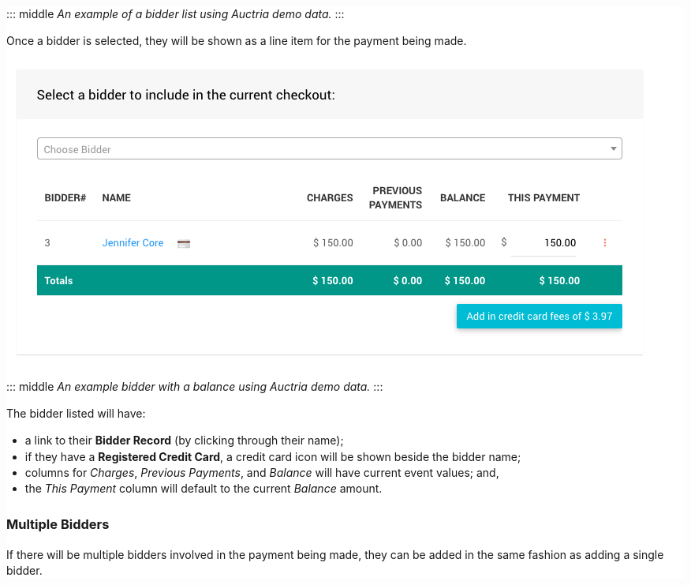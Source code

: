 ::: middle
*An example of a bidder list using Auctria demo data.*
:::

Once a bidder is selected, they will be shown as a line item for the payment being made.

![img](./index.assets/SelectedBidder_1.png)

::: middle
*An example bidder with a balance using Auctria demo data.*
:::

The bidder listed will have:
- a link to their **Bidder Record** (by clicking through their name);
- if they have a **Registered Credit Card**, a credit card icon will be shown beside the bidder name;
- columns for *Charges*, *Previous Payments*, and *Balance* will have current event values; and,
- the *This Payment* column will default to the current *Balance* amount.

### Multiple Bidders

If there will be multiple bidders involved in the payment being made, they can be added in the same fashion as adding a single bidder.
